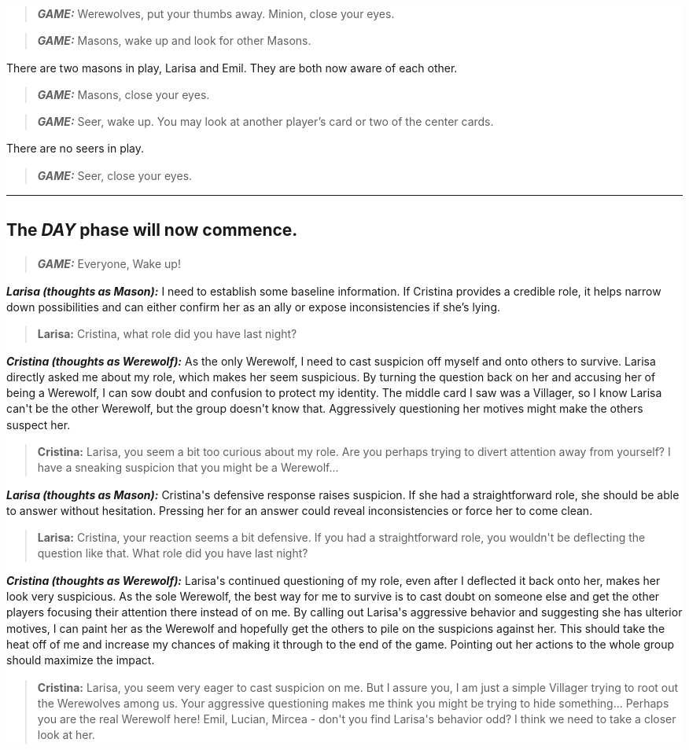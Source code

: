 
>***GAME:*** Werewolves, put your thumbs away. Minion, close your eyes.


>***GAME:*** Masons, wake up and look for other Masons.


There are two masons in play, Larisa and Emil. They are both now aware of each other.


>***GAME:*** Masons, close your eyes.


>***GAME:*** Seer, wake up. You may look at another player’s card or two of the center cards.


There are no seers in play.


>***GAME:*** Seer, close your eyes.


---

## The ***DAY*** phase will now commence.


>***GAME:*** Everyone, Wake up!


***Larisa (thoughts as Mason):*** I need to establish some baseline information. If Cristina provides a credible role, it helps narrow down possibilities and can either confirm her as an ally or expose inconsistencies if she’s lying.
> **Larisa:** Cristina, what role did you have last night?


***Cristina (thoughts as Werewolf):*** As the only Werewolf, I need to cast suspicion off myself and onto others to survive. Larisa directly asked me about my role, which makes her seem suspicious. By turning the question back on her and accusing her of being a Werewolf, I can sow doubt and confusion to protect my identity. The middle card I saw was a Villager, so I know Larisa can't be the other Werewolf, but the group doesn't know that. Aggressively questioning her motives might make the others suspect her.
> **Cristina:** Larisa, you seem a bit too curious about my role. Are you perhaps trying to divert attention away from yourself? I have a sneaking suspicion that you might be a Werewolf...


***Larisa (thoughts as Mason):*** Cristina's defensive response raises suspicion. If she had a straightforward role, she should be able to answer without hesitation. Pressing her for an answer could reveal inconsistencies or force her to come clean.
> **Larisa:** Cristina, your reaction seems a bit defensive. If you had a straightforward role, you wouldn't be deflecting the question like that. What role did you have last night?


***Cristina (thoughts as Werewolf):*** Larisa's continued questioning of my role, even after I deflected it back onto her, makes her look very suspicious. As the sole Werewolf, the best way for me to survive is to cast doubt on someone else and get the other players focusing their attention there instead of on me. By calling out Larisa's aggressive behavior and suggesting she has ulterior motives, I can paint her as the Werewolf and hopefully get the others to pile on the suspicions against her. This should take the heat off of me and increase my chances of making it through to the end of the game. Pointing out her actions to the whole group should maximize the impact.
> **Cristina:** Larisa, you seem very eager to cast suspicion on me. But I assure you, I am just a simple Villager trying to root out the Werewolves among us. Your aggressive questioning makes me think you might be trying to hide something... Perhaps you are the real Werewolf here! Emil, Lucian, Mircea - don't you find Larisa's behavior odd? I think we need to take a closer look at her.
